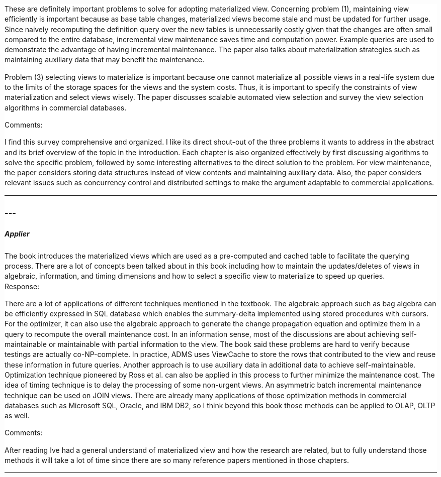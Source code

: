 These are definitely important problems to solve for adopting materialized view. Concerning problem (1), maintaining view efficiently is important because as base table changes, materialized views become stale and must be updated for further usage. Since naively recomputing the definition query over the new tables is unnecessarily costly given that the changes are often small compared to the entire database, incremental view maintenance saves time and computation power. Example queries are used to demonstrate the advantage of having incremental maintenance. The paper also talks about materialization strategies such as maintaining auxiliary data that may benefit the maintenance. 

Problem (3) selecting views to materialize is important because one cannot materialize all possible views in a real-life system due to the limits of the storage spaces for the views and the system costs. Thus, it is important to specify the constraints of view materialization and select views wisely. The paper discusses scalable automated view selection and survey the view selection algorithms in commercial databases.</p>
  <div>Comments:</div>
  <p class="block">I find this survey comprehensive and organized. I like its direct shout-out of the three problems it wants to address in the abstract and its brief overview of the topic in the introduction. Each chapter is also organized effectively by first discussing algorithms to solve the specific problem, followed by some interesting alternatives to the direct solution to the problem. For view maintenance, the paper considers storing data structures instead of view contents and maintaining auxiliary data. Also, the paper considers relevant issues such as concurrency control and distributed settings to make the argument adaptable to commercial applications.</p>
  </p>
<hr />

<p class="review">
  <h3>---</h3>

  <div class="block"><h5>Applier</h5></div>
  <div class="block">The book introduces the materialized views which are used as a pre-computed and cached table to facilitate the querying process. There are a lot of concepts been talked about in this book including how to maintain the updates/deletes of views in algebraic, information, and timing dimensions and how to select a specific view to materialize to speed up queries.</div>
  <div>Response:</div>
  <p class="block">There are a lot of applications of different techniques mentioned in the textbook. The algebraic approach such as bag algebra can be efficiently expressed in SQL database which enables the summary-delta implemented using stored procedures with cursors. For the optimizer, it can also use the algebraic approach to generate the change propagation equation and optimize them in a query to recompute the overall maintenance cost. In an information sense, most of the discussions are about achieving self-maintainable or maintainable with partial information to the view. The book said these problems are hard to verify because testings are actually co-NP-complete. In practice, ADMS uses ViewCache to store the rows that contributed to the view and reuse these information in future queries. Another approach is to use auxiliary data in additional data to achieve self-maintainable. Optimization technique pioneered by Ross et al. can also be applied in this process to further minimize the maintenance cost. The idea of timing technique is to delay the processing of some non-urgent views. An asymmetric batch incremental maintenance technique can be used on JOIN views. There are already many applications of those optimization methods in commercial databases such as Microsoft SQL, Oracle, and IBM DB2, so I think beyond this book those methods can be applied to OLAP, OLTP as well.</p>
  <div>Comments:</div>
  <p class="block">After reading Ive had a general understand of materialized view and how the research are related, but to fully understand those methods it will take a lot of time since there are so many reference papers mentioned in those chapters.</p>
  </p>
<hr />
